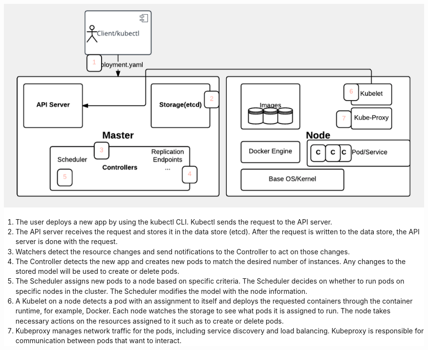 ![image](images/kubernetes-deployement-workflow.png)

1. The user deploys a new app by using the kubectl CLI. Kubectl sends the request to the API server.
2. The API server receives the request and stores it in the data store (etcd). After the request is written to the data store, the API server is done with the request.
3. Watchers detect the resource changes and send notifications to the Controller to act on those changes.
4. The Controller detects the new app and creates new pods to match the desired number of instances. Any changes to the stored model will be used to create or delete pods.
5. The Scheduler assigns new pods to a node based on specific criteria. The Scheduler decides on whether to run pods on specific nodes in the cluster. The Scheduler modifies the model with the node information.
6. A Kubelet on a node detects a pod with an assignment to itself and deploys the requested containers through the container runtime, for example, Docker. Each node watches the storage to see what pods it is assigned to run. The node takes necessary actions on the resources assigned to it such as to create or delete pods.
7. Kubeproxy manages network traffic for the pods, including service discovery and load balancing. Kubeproxy is responsible for communication between pods that want to interact.

